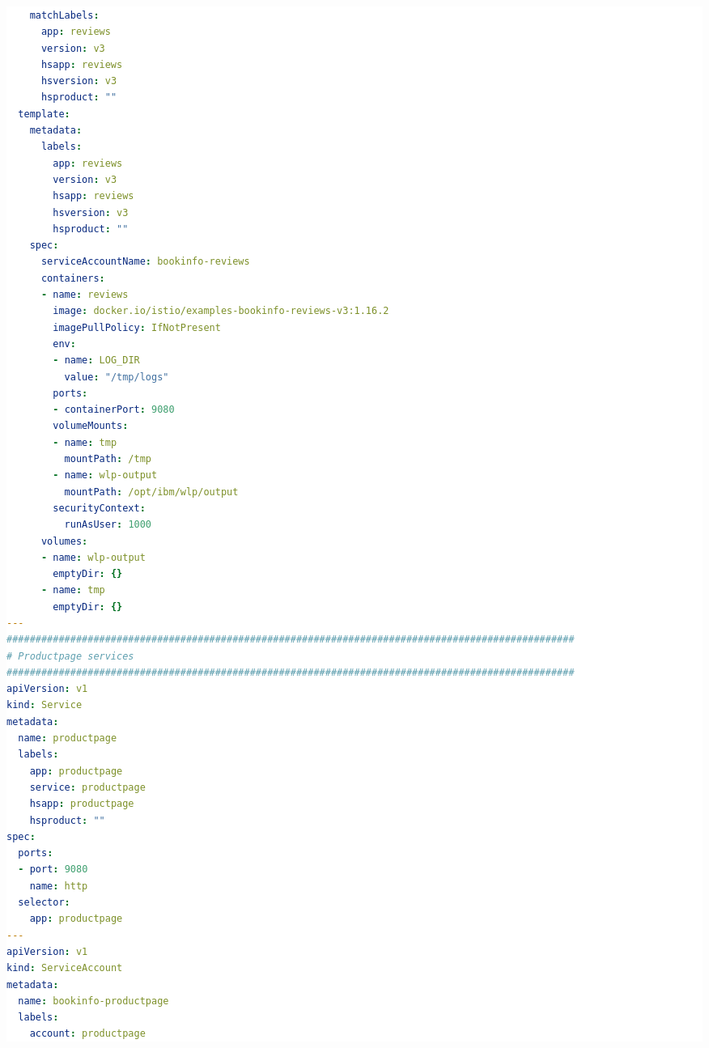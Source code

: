 ```yaml
    matchLabels:
      app: reviews
      version: v3
      hsapp: reviews
      hsversion: v3
      hsproduct: ""
  template:
    metadata:
      labels:
        app: reviews
        version: v3
        hsapp: reviews
        hsversion: v3
        hsproduct: ""
    spec:
      serviceAccountName: bookinfo-reviews
      containers:
      - name: reviews
        image: docker.io/istio/examples-bookinfo-reviews-v3:1.16.2
        imagePullPolicy: IfNotPresent
        env:
        - name: LOG_DIR
          value: "/tmp/logs"
        ports:
        - containerPort: 9080
        volumeMounts:
        - name: tmp
          mountPath: /tmp
        - name: wlp-output
          mountPath: /opt/ibm/wlp/output
        securityContext:
          runAsUser: 1000
      volumes:
      - name: wlp-output
        emptyDir: {}
      - name: tmp
        emptyDir: {}
---
##################################################################################################
# Productpage services
##################################################################################################
apiVersion: v1
kind: Service
metadata:
  name: productpage
  labels:
    app: productpage
    service: productpage
    hsapp: productpage
    hsproduct: ""
spec:
  ports:
  - port: 9080
    name: http
  selector:
    app: productpage
---
apiVersion: v1
kind: ServiceAccount
metadata:
  name: bookinfo-productpage
  labels:
    account: productpage
```
